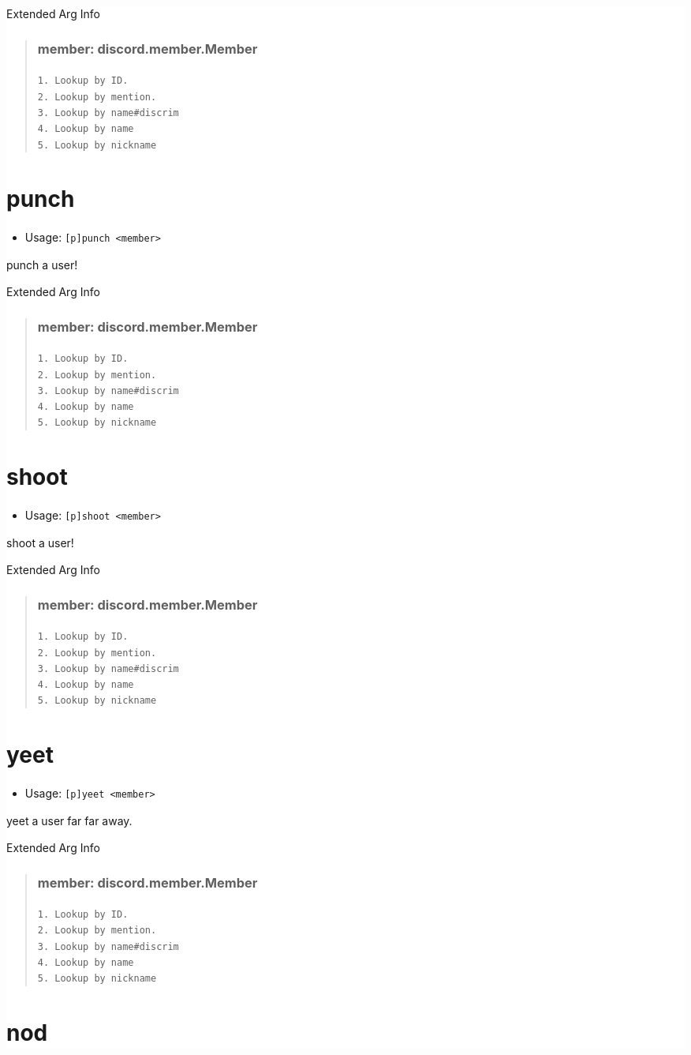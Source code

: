 Extended Arg Info
> ### member: discord.member.Member
>
>
>     1. Lookup by ID.
>     2. Lookup by mention.
>     3. Lookup by name#discrim
>     4. Lookup by name
>     5. Lookup by nickname
>
>
# punch
 - Usage: `[p]punch <member> `

punch a user!

Extended Arg Info
> ### member: discord.member.Member
>
>
>     1. Lookup by ID.
>     2. Lookup by mention.
>     3. Lookup by name#discrim
>     4. Lookup by name
>     5. Lookup by nickname
>
>
# shoot
 - Usage: `[p]shoot <member> `

shoot a user!

Extended Arg Info
> ### member: discord.member.Member
>
>
>     1. Lookup by ID.
>     2. Lookup by mention.
>     3. Lookup by name#discrim
>     4. Lookup by name
>     5. Lookup by nickname
>
>
# yeet
 - Usage: `[p]yeet <member> `

yeet a user far far away.

Extended Arg Info
> ### member: discord.member.Member
>
>
>     1. Lookup by ID.
>     2. Lookup by mention.
>     3. Lookup by name#discrim
>     4. Lookup by name
>     5. Lookup by nickname
>
>
# nod